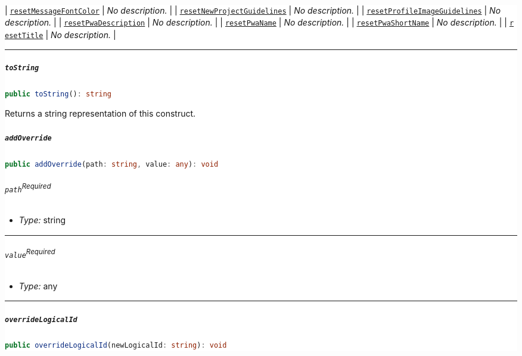 | <code><a href="#@cdktf/provider-gitlab.applicationAppearance.ApplicationAppearance.resetMessageFontColor">resetMessageFontColor</a></code> | *No description.* |
| <code><a href="#@cdktf/provider-gitlab.applicationAppearance.ApplicationAppearance.resetNewProjectGuidelines">resetNewProjectGuidelines</a></code> | *No description.* |
| <code><a href="#@cdktf/provider-gitlab.applicationAppearance.ApplicationAppearance.resetProfileImageGuidelines">resetProfileImageGuidelines</a></code> | *No description.* |
| <code><a href="#@cdktf/provider-gitlab.applicationAppearance.ApplicationAppearance.resetPwaDescription">resetPwaDescription</a></code> | *No description.* |
| <code><a href="#@cdktf/provider-gitlab.applicationAppearance.ApplicationAppearance.resetPwaName">resetPwaName</a></code> | *No description.* |
| <code><a href="#@cdktf/provider-gitlab.applicationAppearance.ApplicationAppearance.resetPwaShortName">resetPwaShortName</a></code> | *No description.* |
| <code><a href="#@cdktf/provider-gitlab.applicationAppearance.ApplicationAppearance.resetTitle">resetTitle</a></code> | *No description.* |

---

##### `toString` <a name="toString" id="@cdktf/provider-gitlab.applicationAppearance.ApplicationAppearance.toString"></a>

```typescript
public toString(): string
```

Returns a string representation of this construct.

##### `addOverride` <a name="addOverride" id="@cdktf/provider-gitlab.applicationAppearance.ApplicationAppearance.addOverride"></a>

```typescript
public addOverride(path: string, value: any): void
```

###### `path`<sup>Required</sup> <a name="path" id="@cdktf/provider-gitlab.applicationAppearance.ApplicationAppearance.addOverride.parameter.path"></a>

- *Type:* string

---

###### `value`<sup>Required</sup> <a name="value" id="@cdktf/provider-gitlab.applicationAppearance.ApplicationAppearance.addOverride.parameter.value"></a>

- *Type:* any

---

##### `overrideLogicalId` <a name="overrideLogicalId" id="@cdktf/provider-gitlab.applicationAppearance.ApplicationAppearance.overrideLogicalId"></a>

```typescript
public overrideLogicalId(newLogicalId: string): void
```

